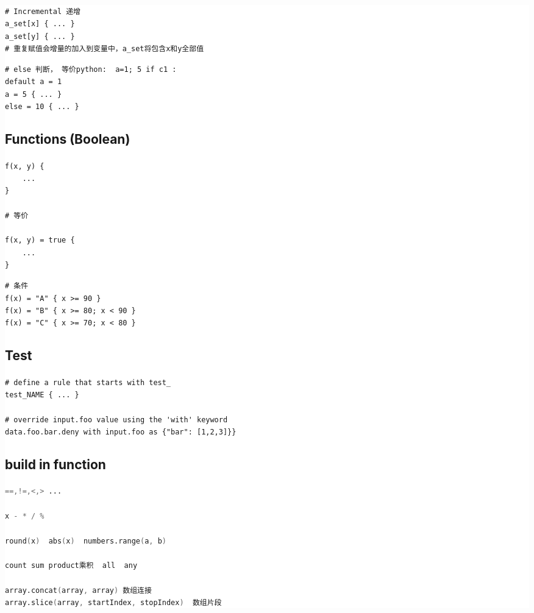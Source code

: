 ```shell
# Incremental 递增
a_set[x] { ... }
a_set[y] { ... }
# 重复赋值会增量的加入到变量中，a_set将包含x和y全部值
```

```shell
# else 判断， 等价python:  a=1; 5 if c1 :
default a = 1
a = 5 { ... }
else = 10 { ... }
```

## Functions (Boolean)

```shell
f(x, y) {
    ...
}

# 等价

f(x, y) = true {
    ...
}
```

```shell
# 条件
f(x) = "A" { x >= 90 }
f(x) = "B" { x >= 80; x < 90 }
f(x) = "C" { x >= 70; x < 80 }
```

## Test

```shell
# define a rule that starts with test_
test_NAME { ... }

# override input.foo value using the 'with' keyword
data.foo.bar.deny with input.foo as {"bar": [1,2,3]}}
```


## build in function
```s
==,!=,<,> ...

x - * / %

round(x)  abs(x)  numbers.range(a, b)

count sum product乘积  all  any

array.concat(array, array) 数组连接
array.slice(array, startIndex, stopIndex)  数组片段
```
